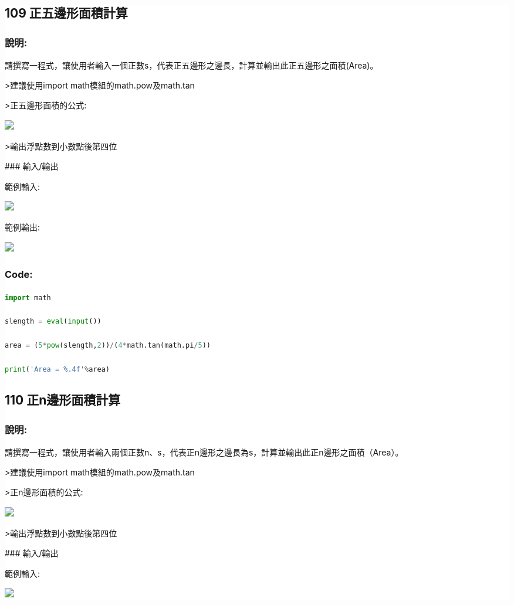 ## 109 正五邊形面積計算

### 說明:
請撰寫一程式，讓使用者輸入一個正數s，代表正五邊形之邊長，計算並輸出此正五邊形之面積(Area)。
<p class="link-right">>建議使用import math模組的math.pow及math.tan</p>

<p class="link-right">>正五邊形面積的公式:</p>

![](https://i.imgur.com/IHPiVsL.png)


<p class="link-right">>輸出浮點數到小數點後第四位</p>
### 輸入/輸出

範例輸入:

![](https://i.imgur.com/kdOWTix.png)

範例輸出:

![](https://i.imgur.com/Lqs8fvI.png)

### Code:
```python
import math

slength = eval(input())

area = (5*pow(slength,2))/(4*math.tan(math.pi/5))

print('Area = %.4f'%area)

```

## 110 正n邊形面積計算

### 說明:
請撰寫一程式，讓使用者輸入兩個正數n、s，代表正n邊形之邊長為s，計算並輸出此正n邊形之面積（Area）。
<p class="link-right">>建議使用import math模組的math.pow及math.tan</p>

<p class="link-right">>正n邊形面積的公式:</p>

![](https://i.imgur.com/78JeJhF.png)

<p class="link-right">>輸出浮點數到小數點後第四位</p>
### 輸入/輸出

範例輸入:

![](https://i.imgur.com/X7a6rgd.png)
